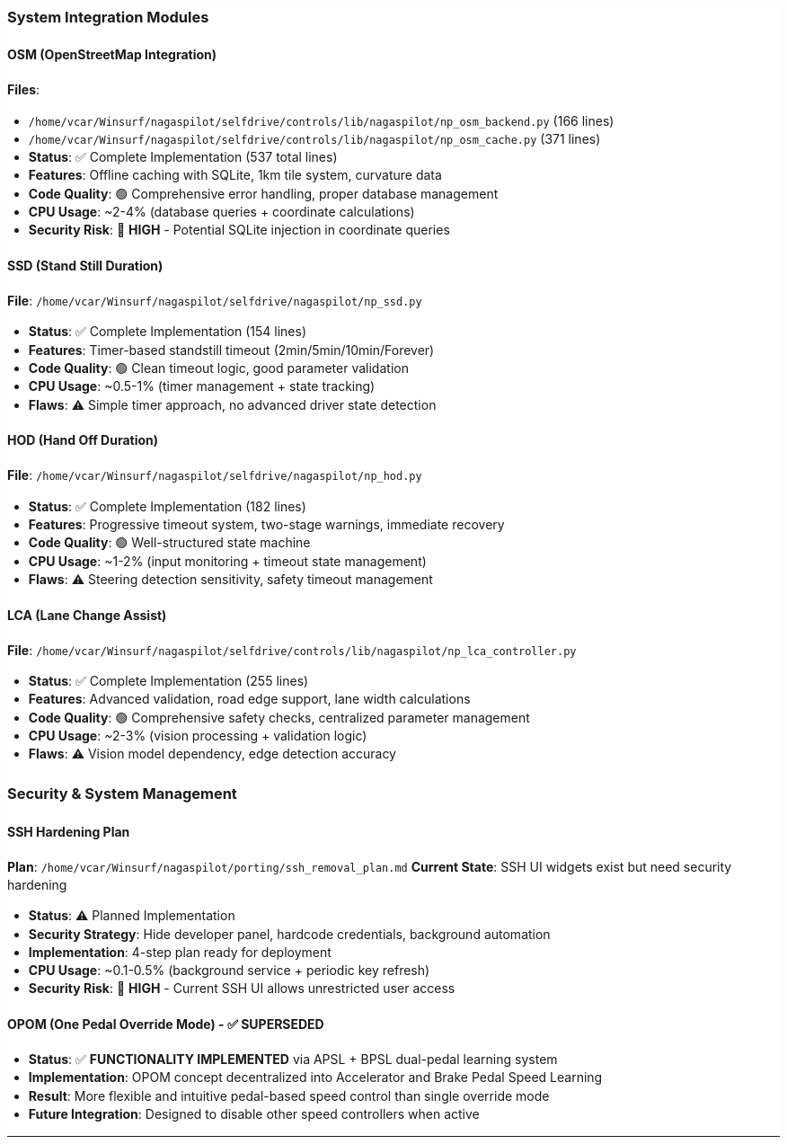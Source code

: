 ### System Integration Modules

#### OSM (OpenStreetMap Integration)
**Files**: 
- `/home/vcar/Winsurf/nagaspilot/selfdrive/controls/lib/nagaspilot/np_osm_backend.py` (166 lines)
- `/home/vcar/Winsurf/nagaspilot/selfdrive/controls/lib/nagaspilot/np_osm_cache.py` (371 lines)
- **Status**: ✅ Complete Implementation (537 total lines)
- **Features**: Offline caching with SQLite, 1km tile system, curvature data
- **Code Quality**: 🟢 Comprehensive error handling, proper database management
- **CPU Usage**: ~2-4% (database queries + coordinate calculations)
- **Security Risk**: 🔴 **HIGH** - Potential SQLite injection in coordinate queries

#### SSD (Stand Still Duration)
**File**: `/home/vcar/Winsurf/nagaspilot/selfdrive/nagaspilot/np_ssd.py`
- **Status**: ✅ Complete Implementation (154 lines)
- **Features**: Timer-based standstill timeout (2min/5min/10min/Forever)
- **Code Quality**: 🟢 Clean timeout logic, good parameter validation
- **CPU Usage**: ~0.5-1% (timer management + state tracking)
- **Flaws**: ⚠️ Simple timer approach, no advanced driver state detection

#### HOD (Hand Off Duration)
**File**: `/home/vcar/Winsurf/nagaspilot/selfdrive/nagaspilot/np_hod.py`
- **Status**: ✅ Complete Implementation (182 lines)
- **Features**: Progressive timeout system, two-stage warnings, immediate recovery
- **Code Quality**: 🟢 Well-structured state machine
- **CPU Usage**: ~1-2% (input monitoring + timeout state management)
- **Flaws**: ⚠️ Steering detection sensitivity, safety timeout management

#### LCA (Lane Change Assist)
**File**: `/home/vcar/Winsurf/nagaspilot/selfdrive/controls/lib/nagaspilot/np_lca_controller.py`
- **Status**: ✅ Complete Implementation (255 lines)
- **Features**: Advanced validation, road edge support, lane width calculations
- **Code Quality**: 🟢 Comprehensive safety checks, centralized parameter management
- **CPU Usage**: ~2-3% (vision processing + validation logic)
- **Flaws**: ⚠️ Vision model dependency, edge detection accuracy

### Security & System Management

#### SSH Hardening Plan
**Plan**: `/home/vcar/Winsurf/nagaspilot/porting/ssh_removal_plan.md`
**Current State**: SSH UI widgets exist but need security hardening
- **Status**: ⚠️ Planned Implementation
- **Security Strategy**: Hide developer panel, hardcode credentials, background automation
- **Implementation**: 4-step plan ready for deployment
- **CPU Usage**: ~0.1-0.5% (background service + periodic key refresh)
- **Security Risk**: 🔴 **HIGH** - Current SSH UI allows unrestricted user access

#### OPOM (One Pedal Override Mode) - ✅ **SUPERSEDED**
- **Status**: ✅ **FUNCTIONALITY IMPLEMENTED** via APSL + BPSL dual-pedal learning system
- **Implementation**: OPOM concept decentralized into Accelerator and Brake Pedal Speed Learning
- **Result**: More flexible and intuitive pedal-based speed control than single override mode
- **Future Integration**: Designed to disable other speed controllers when active

---